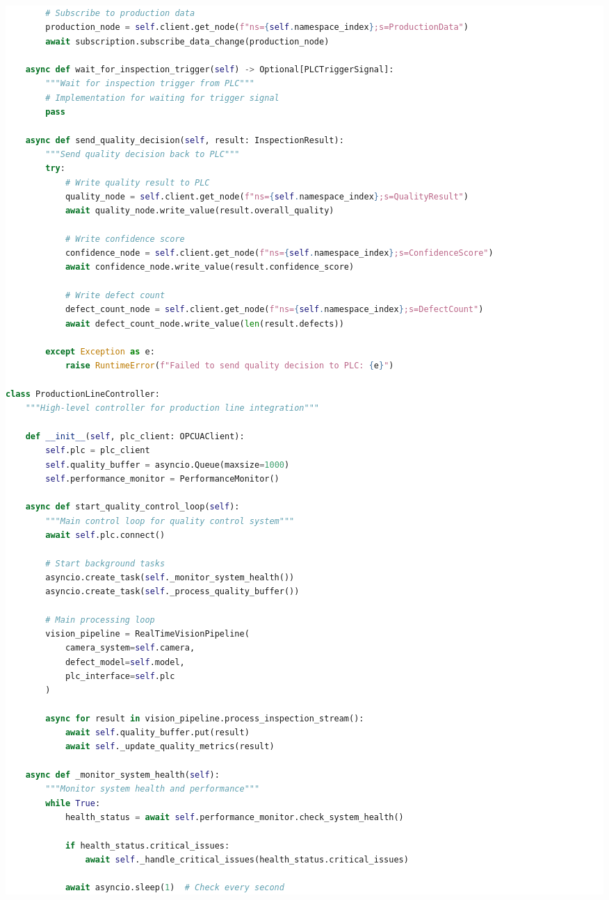 ```python
        # Subscribe to production data
        production_node = self.client.get_node(f"ns={self.namespace_index};s=ProductionData")
        await subscription.subscribe_data_change(production_node)
    
    async def wait_for_inspection_trigger(self) -> Optional[PLCTriggerSignal]:
        """Wait for inspection trigger from PLC"""
        # Implementation for waiting for trigger signal
        pass
    
    async def send_quality_decision(self, result: InspectionResult):
        """Send quality decision back to PLC"""
        try:
            # Write quality result to PLC
            quality_node = self.client.get_node(f"ns={self.namespace_index};s=QualityResult")
            await quality_node.write_value(result.overall_quality)
            
            # Write confidence score
            confidence_node = self.client.get_node(f"ns={self.namespace_index};s=ConfidenceScore")
            await confidence_node.write_value(result.confidence_score)
            
            # Write defect count
            defect_count_node = self.client.get_node(f"ns={self.namespace_index};s=DefectCount")
            await defect_count_node.write_value(len(result.defects))
            
        except Exception as e:
            raise RuntimeError(f"Failed to send quality decision to PLC: {e}")

class ProductionLineController:
    """High-level controller for production line integration"""
    
    def __init__(self, plc_client: OPCUAClient):
        self.plc = plc_client
        self.quality_buffer = asyncio.Queue(maxsize=1000)
        self.performance_monitor = PerformanceMonitor()
        
    async def start_quality_control_loop(self):
        """Main control loop for quality control system"""
        await self.plc.connect()
        
        # Start background tasks
        asyncio.create_task(self._monitor_system_health())
        asyncio.create_task(self._process_quality_buffer())
        
        # Main processing loop
        vision_pipeline = RealTimeVisionPipeline(
            camera_system=self.camera,
            defect_model=self.model,
            plc_interface=self.plc
        )
        
        async for result in vision_pipeline.process_inspection_stream():
            await self.quality_buffer.put(result)
            await self._update_quality_metrics(result)
    
    async def _monitor_system_health(self):
        """Monitor system health and performance"""
        while True:
            health_status = await self.performance_monitor.check_system_health()
            
            if health_status.critical_issues:
                await self._handle_critical_issues(health_status.critical_issues)
            
            await asyncio.sleep(1)  # Check every second
```